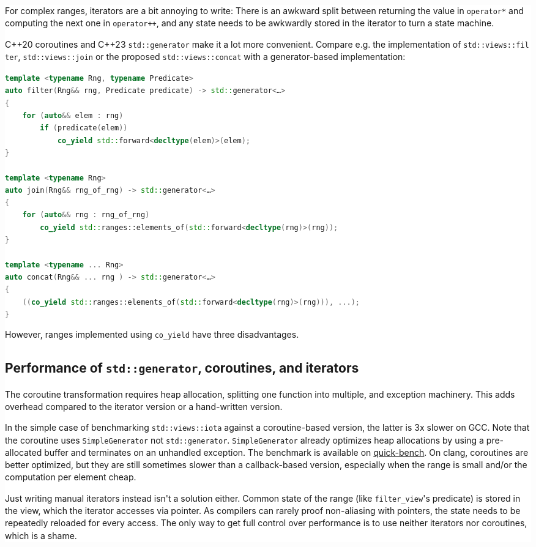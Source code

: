 For complex ranges, iterators are a bit annoying to write:
There is an awkward split between returning the value in `operator*` and computing the next one in `operator++`,
and any state needs to be awkwardly stored in the iterator to turn a state machine.

C++20 coroutines and C++23 `std::generator` make it a lot more convenient.
Compare e.g. the implementation of `std::views::filter`, `std::views::join` or the proposed `std::views::concat` with a generator-based implementation:

```cpp
template <typename Rng, typename Predicate>
auto filter(Rng&& rng, Predicate predicate) -> std::generator<…>
{
    for (auto&& elem : rng)
        if (predicate(elem))
            co_yield std::forward<decltype(elem)>(elem);
}

template <typename Rng>
auto join(Rng&& rng_of_rng) -> std::generator<…>
{
    for (auto&& rng : rng_of_rng)
        co_yield std::ranges::elements_of(std::forward<decltype(rng)>(rng));
}

template <typename ... Rng>
auto concat(Rng&& ... rng ) -> std::generator<…>
{
    ((co_yield std::ranges::elements_of(std::forward<decltype(rng)>(rng))), ...);
}
```

However, ranges implemented using `co_yield` have three disadvantages.

## Performance of `std::generator`, coroutines, and iterators

The coroutine transformation requires heap allocation, splitting one function into multiple, and exception machinery.
This adds overhead compared to the iterator version or a hand-written version.

In the simple case of benchmarking `std::views::iota` against a coroutine-based version,
the latter is 3x slower on GCC.
Note that the coroutine uses `SimpleGenerator` not `std::generator`.
`SimpleGenerator` already optimizes heap allocations by using a pre-allocated buffer and terminates on an unhandled exception.
The benchmark is available on [quick-bench](https://quick-bench.com/q/n949kUSL8_Z7Ef0-gqhjWaxXWUY).
On clang, coroutines are better optimized, but they are still sometimes slower than a callback-based version, especially when the range is small and/or the computation per element cheap.

Just writing manual iterators instead isn't a solution either.
Common state of the range (like `filter_view`'s predicate) is stored in the view, which the iterator accesses via pointer.
As compilers can rarely proof non-aliasing with pointers, the state needs to be repeatedly reloaded for every access.
The only way to get full control over performance is to use neither iterators nor coroutines, which is a shame.
